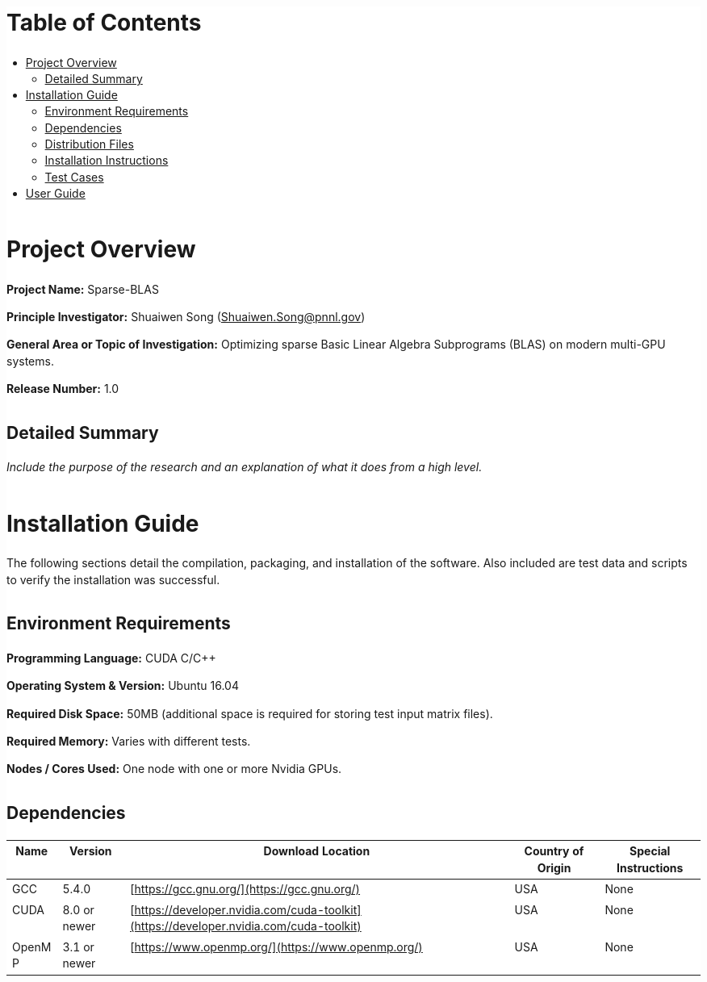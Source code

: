 Table of Contents
=================

*   [Project Overview](#project-overview)
    *   [Detailed Summary](#detailed-summary)
*   [Installation Guide](#installation-guide)
    *   [Environment Requirements](#environment-requirements)
    *   [Dependencies](#dependencies)
    *   [Distribution Files](#distrubution-files)
    *   [Installation Instructions](#installation-instructions)
    *   [Test Cases](#test-cases)
*   [User Guide](#user-guide)

Project Overview
================

**Project Name:** Sparse-BLAS

**Principle Investigator:** Shuaiwen Song (Shuaiwen.Song@pnnl.gov)

**General Area or Topic of Investigation:** Optimizing sparse Basic Linear Algebra Subprograms (BLAS) on modern multi-GPU systems.

**Release Number:** 1.0

Detailed Summary
----------------

_Include the purpose of the research and an explanation of what it does from a high level._

Installation Guide
==================

The following sections detail the compilation, packaging, and installation of the software. Also included are test data and scripts to verify the installation was successful.

Environment Requirements
------------------------

**Programming Language:** CUDA C/C++

**Operating System & Version:** Ubuntu 16.04

**Required Disk Space:** 50MB (additional space is required for storing test input matrix files).

**Required Memory:** Varies with different tests.

**Nodes / Cores Used:** One node with one or more Nvidia GPUs.

Dependencies
------------
| Name | Version | Download Location | Country of Origin | Special Instructions |
| ---- | ------- | ----------------- | ----------------- | -------------------- |
| GCC | 5.4.0 | [https://gcc.gnu.org/](https://gcc.gnu.org/) | USA | None |  
| CUDA | 8.0 or newer | [https://developer.nvidia.com/cuda-toolkit](https://developer.nvidia.com/cuda-toolkit) | USA | None |  
| OpenMP | 3.1 or newer |[https://www.openmp.org/](https://www.openmp.org/) | USA | None |  
